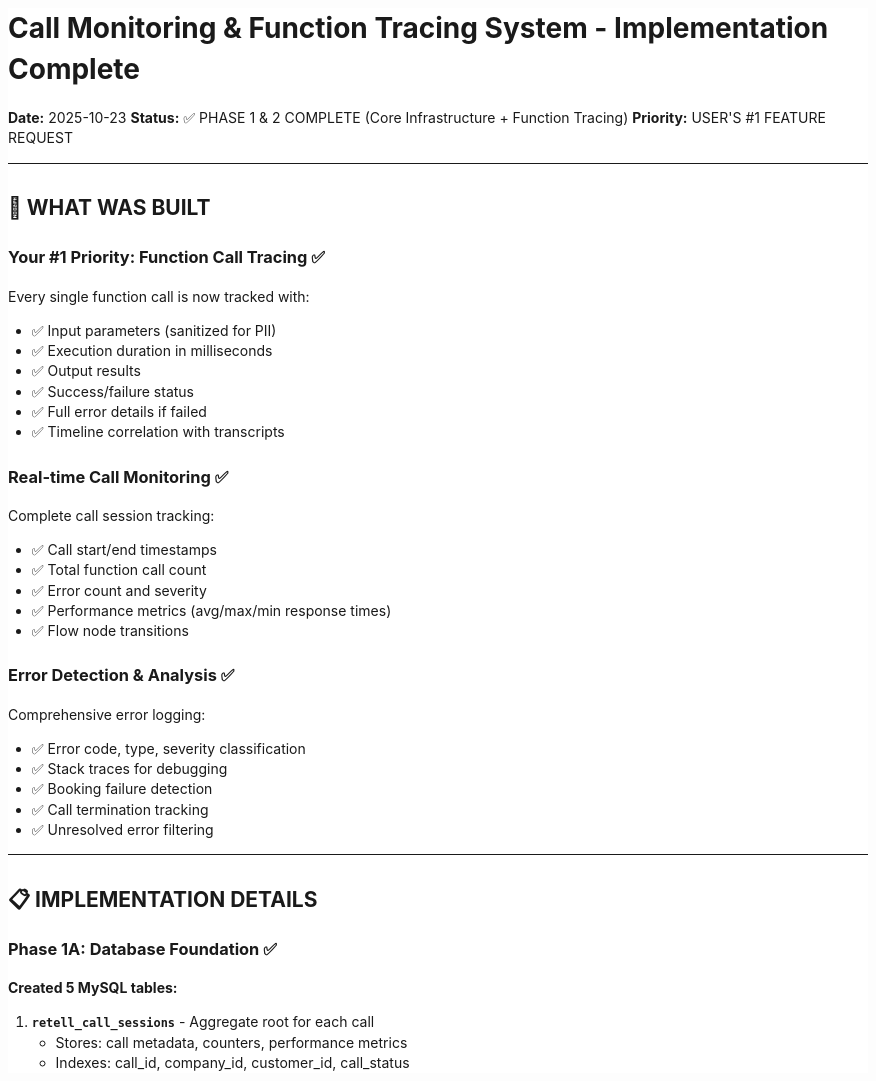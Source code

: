 # Call Monitoring & Function Tracing System - Implementation Complete

**Date:** 2025-10-23
**Status:** ✅ PHASE 1 & 2 COMPLETE (Core Infrastructure + Function Tracing)
**Priority:** USER'S #1 FEATURE REQUEST

---

## 🎯 WHAT WAS BUILT

### **Your #1 Priority: Function Call Tracing** ✅

Every single function call is now tracked with:
- ✅ Input parameters (sanitized for PII)
- ✅ Execution duration in milliseconds
- ✅ Output results
- ✅ Success/failure status
- ✅ Full error details if failed
- ✅ Timeline correlation with transcripts

### **Real-time Call Monitoring** ✅

Complete call session tracking:
- ✅ Call start/end timestamps
- ✅ Total function call count
- ✅ Error count and severity
- ✅ Performance metrics (avg/max/min response times)
- ✅ Flow node transitions

### **Error Detection & Analysis** ✅

Comprehensive error logging:
- ✅ Error code, type, severity classification
- ✅ Stack traces for debugging
- ✅ Booking failure detection
- ✅ Call termination tracking
- ✅ Unresolved error filtering

---

## 📋 IMPLEMENTATION DETAILS

### Phase 1A: Database Foundation ✅

**Created 5 MySQL tables:**

1. **`retell_call_sessions`** - Aggregate root for each call
   - Stores: call metadata, counters, performance metrics
   - Indexes: call_id, company_id, customer_id, call_status

